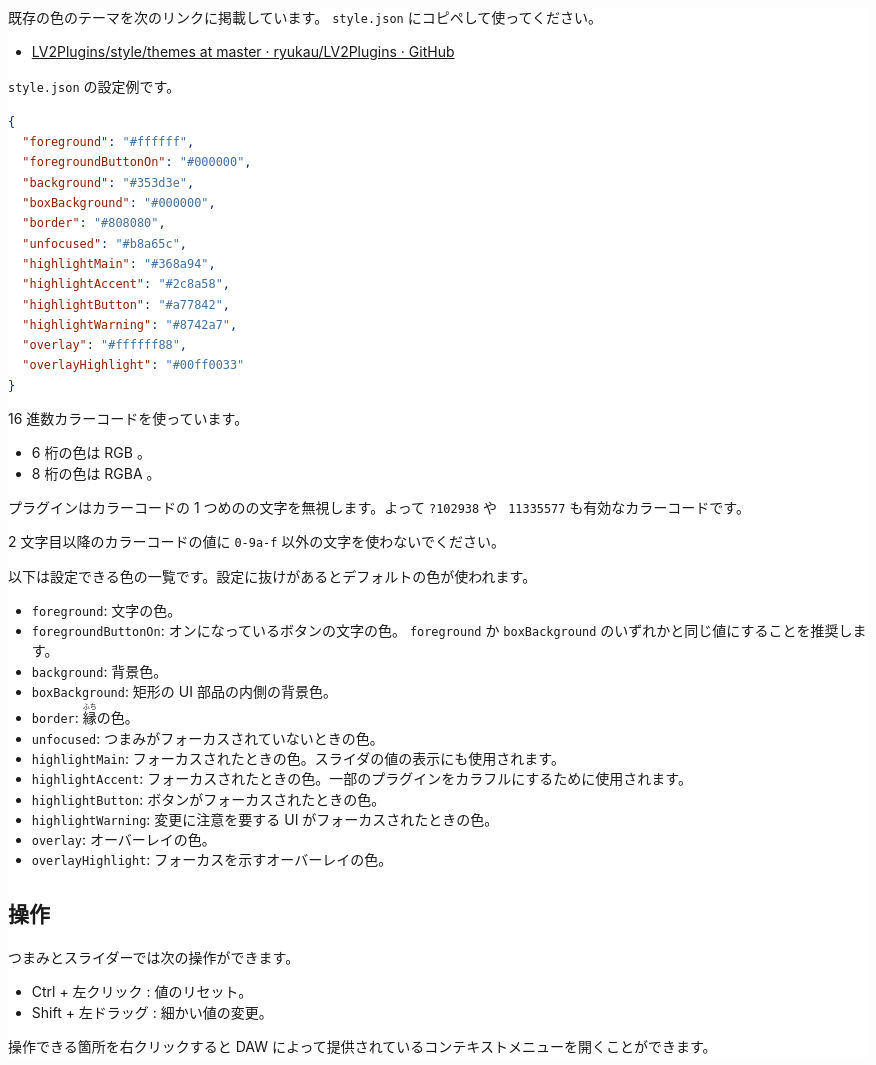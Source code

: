 既存の色のテーマを次のリンクに掲載しています。 `style.json` にコピペして使ってください。

- [LV2Plugins/style/themes at master · ryukau/LV2Plugins · GitHub](https://github.com/ryukau/LV2Plugins/tree/master/style/themes)

`style.json` の設定例です。

```json
{
  "foreground": "#ffffff",
  "foregroundButtonOn": "#000000",
  "background": "#353d3e",
  "boxBackground": "#000000",
  "border": "#808080",
  "unfocused": "#b8a65c",
  "highlightMain": "#368a94",
  "highlightAccent": "#2c8a58",
  "highlightButton": "#a77842",
  "highlightWarning": "#8742a7",
  "overlay": "#ffffff88",
  "overlayHighlight": "#00ff0033"
}
```

16 進数カラーコードを使っています。

- 6 桁の色は RGB 。
- 8 桁の色は RGBA 。

プラグインはカラーコードの 1 つめのの文字を無視します。よって `?102938` や `
11335577` も有効なカラーコードです。

2 文字目以降のカラーコードの値に `0-9a-f` 以外の文字を使わないでください。

以下は設定できる色の一覧です。設定に抜けがあるとデフォルトの色が使われます。

- `foreground`: 文字の色。
- `foregroundButtonOn`: オンになっているボタンの文字の色。 `foreground` か `boxBackground` のいずれかと同じ値にすることを推奨します。
- `background`: 背景色。
- `boxBackground`: 矩形の UI 部品の内側の背景色。
- `border`: <ruby>縁<rt>ふち</rt></ruby>の色。
- `unfocused`: つまみがフォーカスされていないときの色。
- `highlightMain`: フォーカスされたときの色。スライダの値の表示にも使用されます。
- `highlightAccent`: フォーカスされたときの色。一部のプラグインをカラフルにするために使用されます。
- `highlightButton`: ボタンがフォーカスされたときの色。
- `highlightWarning`: 変更に注意を要する UI がフォーカスされたときの色。
- `overlay`: オーバーレイの色。
- `overlayHighlight`: フォーカスを示すオーバーレイの色。

## 操作
つまみとスライダーでは次の操作ができます。

- Ctrl + 左クリック : 値のリセット。
- Shift + 左ドラッグ : 細かい値の変更。

操作できる箇所を右クリックすると DAW によって提供されているコンテキストメニューを開くことができます。
